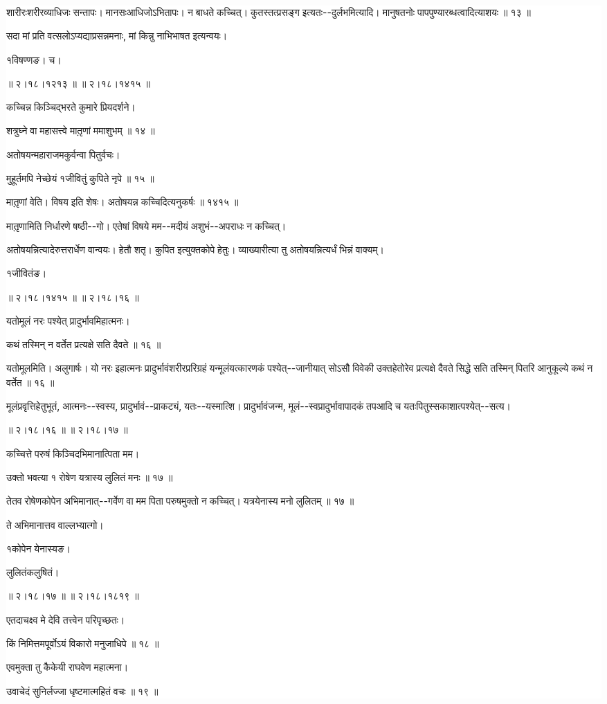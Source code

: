 शारीरःशरीरव्याधिजः सन्तापः। मानसःआधिजोऽभितापः। न बाधते कच्चित्। कुतस्तत्प्रसङ्ग इत्यतः--दुर्लभमित्यादि। मानुषतनोः पापपुण्यारब्धत्वादित्याशयः  ॥  १३  ॥   

सदा मां प्रति वत्सलोऽप्यद्याप्रसन्नमनाः, मां किन्नु नाभिभाषत इत्यन्वयः।  

१विषण्णङ। च।  

 ॥ २।१८।१२१३ ॥  ॥ २।१८।१४१५ ॥   

कच्चिन्न किञ्चिद्भरते कुमारे प्रियदर्शने।  

शत्रुघ्ने वा महासत्त्वे मातृ़णां ममाशुभम्  ॥  १४  ॥   

अतोषयन्महाराजमकुर्वन्वा पितुर्वचः।  

मुहूर्तमपि नेच्छेयं १जीवितुं कुपिते नृपे  ॥  १५  ॥   

मातृ़णां वेति। विषय इति शेषः। अतोषयन्न कच्चिदित्यनुकर्षः  ॥  १४१५  ॥   

मातृ़णामिति निर्धारणे षष्ठी--गो। एतेषां विषये मम--मदीयं अशुभं--अपराधः न कच्चित्।  

अतोषयन्नित्यादेरुत्तरार्धेण वान्वयः। हेतौ शतृ। कुपित इत्युक्तकोपे हेतुः। व्याख्यारीत्या तु अतोषयन्नित्यर्धं भिन्नं वाक्यम्।  

१जीवितंङ।  

 ॥ २।१८।१४१५ ॥  ॥ २।१८।१६ ॥   

यतोमूलं नरः पश्येत् प्रादुर्भावमिहात्मनः।  

कथं तस्मिन् न वर्तेत प्रत्यक्षे सति दैवते  ॥  १६  ॥   

यतोमूलमिति। अलुगार्षः। यो नरः इहात्मनः प्रादुर्भावंशरीरप्ररिग्रहं यन्मूलंयत्कारणकं पश्येत्--जानीयात् सोऽसौ विवेकी उक्तहेतोरेव प्रत्यक्षे दैवते सिद्धे सति तस्मिन् पितरि आनुकूल्ये कथं न वर्तेत  ॥  १६  ॥   

मूलंप्रवृत्तिहेतुभूतं, आत्मनः--स्वस्य, प्रादुर्भावं--प्राकट्यं, यतः--यस्मात्शि। प्रादुर्भावंजन्म, मूलं--स्वप्रादुर्भावापादकं तपआदि च यतःपितुस्सकाशात्पश्येत्--सत्य।  

 ॥ २।१८।१६ ॥  ॥ २।१८।१७ ॥   

कच्चित्ते परुषं किञ्चिदभिमानात्पिता मम।  

उक्तो भवत्या १ रोषेण यत्रास्य लुलितं मनः  ॥  १७  ॥   

तेतव रोषेणकोपेन अभिमानात्--गर्वेण वा मम पिता परुषमुक्तो न कच्चित्। यत्रयेनास्य मनो लुलितम्  ॥  १७  ॥   

ते अभिमानात्तव वाल्लभ्यात्गो।  

१कोपेन येनास्यङ।  

लुलितंकलुषितं।  

 ॥ २।१८।१७ ॥  ॥ २।१८।१८१९ ॥   

एतदाचक्ष्व मे देवि तत्त्वेन परिपृच्छतः।  

किं निमित्तमपूर्वोऽयं विकारो मनुजाधिपे  ॥  १८  ॥   

एवमुक्ता तु कैकेयी राघवेण महात्मना।  

उवाचेदं सुनिर्लज्जा धृष्टमात्महितं वचः  ॥  १९  ॥   
